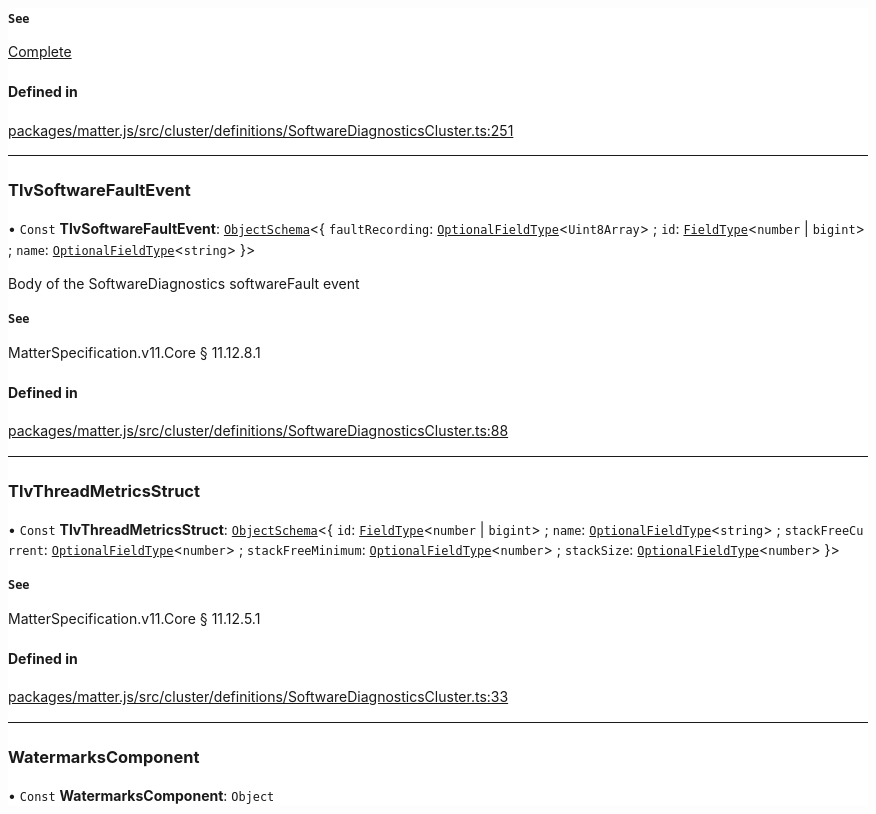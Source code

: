 **`See`**

[Complete](cluster_export.SoftwareDiagnostics.md#complete)

#### Defined in

[packages/matter.js/src/cluster/definitions/SoftwareDiagnosticsCluster.ts:251](https://github.com/project-chip/matter.js/blob/c0d55745d5279e16fdfaa7d2c564daa31e19c627/packages/matter.js/src/cluster/definitions/SoftwareDiagnosticsCluster.ts#L251)

___

### TlvSoftwareFaultEvent

• `Const` **TlvSoftwareFaultEvent**: [`ObjectSchema`](../classes/tlv_export.ObjectSchema.md)\<\{ `faultRecording`: [`OptionalFieldType`](../interfaces/tlv_export.OptionalFieldType.md)\<`Uint8Array`\> ; `id`: [`FieldType`](../interfaces/tlv_export.FieldType.md)\<`number` \| `bigint`\> ; `name`: [`OptionalFieldType`](../interfaces/tlv_export.OptionalFieldType.md)\<`string`\>  }\>

Body of the SoftwareDiagnostics softwareFault event

**`See`**

MatterSpecification.v11.Core § 11.12.8.1

#### Defined in

[packages/matter.js/src/cluster/definitions/SoftwareDiagnosticsCluster.ts:88](https://github.com/project-chip/matter.js/blob/c0d55745d5279e16fdfaa7d2c564daa31e19c627/packages/matter.js/src/cluster/definitions/SoftwareDiagnosticsCluster.ts#L88)

___

### TlvThreadMetricsStruct

• `Const` **TlvThreadMetricsStruct**: [`ObjectSchema`](../classes/tlv_export.ObjectSchema.md)\<\{ `id`: [`FieldType`](../interfaces/tlv_export.FieldType.md)\<`number` \| `bigint`\> ; `name`: [`OptionalFieldType`](../interfaces/tlv_export.OptionalFieldType.md)\<`string`\> ; `stackFreeCurrent`: [`OptionalFieldType`](../interfaces/tlv_export.OptionalFieldType.md)\<`number`\> ; `stackFreeMinimum`: [`OptionalFieldType`](../interfaces/tlv_export.OptionalFieldType.md)\<`number`\> ; `stackSize`: [`OptionalFieldType`](../interfaces/tlv_export.OptionalFieldType.md)\<`number`\>  }\>

**`See`**

MatterSpecification.v11.Core § 11.12.5.1

#### Defined in

[packages/matter.js/src/cluster/definitions/SoftwareDiagnosticsCluster.ts:33](https://github.com/project-chip/matter.js/blob/c0d55745d5279e16fdfaa7d2c564daa31e19c627/packages/matter.js/src/cluster/definitions/SoftwareDiagnosticsCluster.ts#L33)

___

### WatermarksComponent

• `Const` **WatermarksComponent**: `Object`
